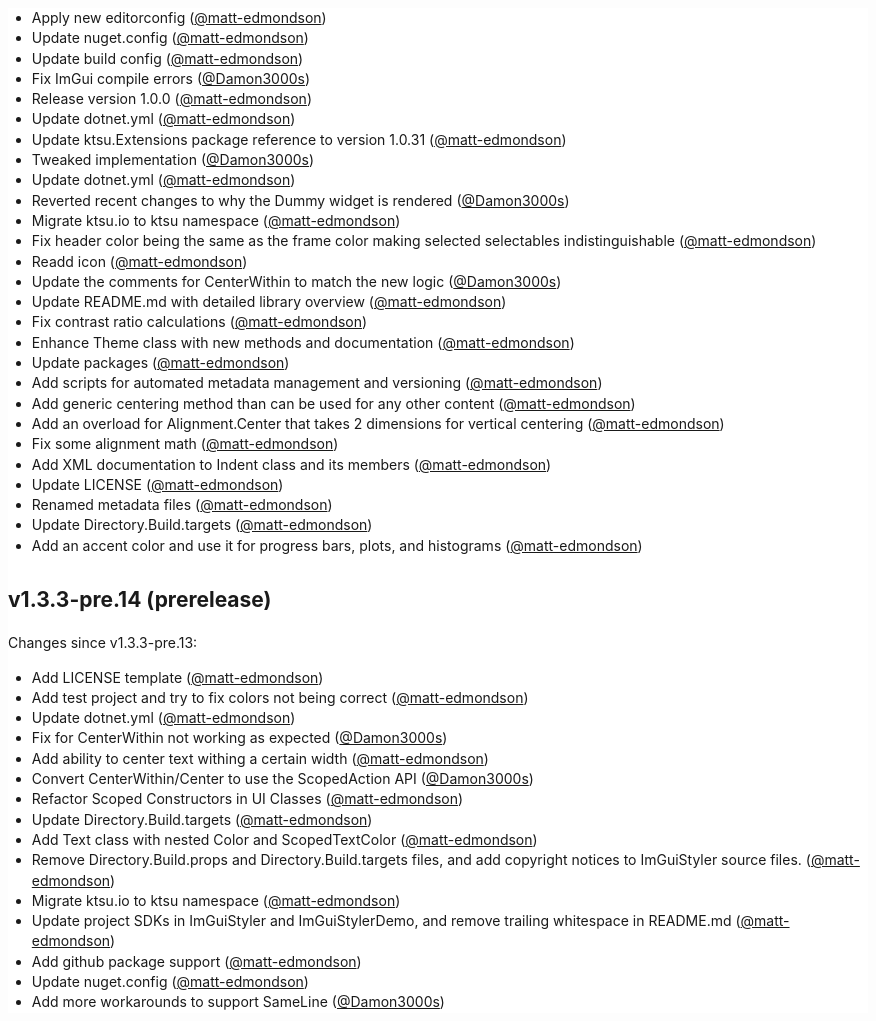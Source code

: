 - Apply new editorconfig ([@matt-edmondson](https://github.com/matt-edmondson))
- Update nuget.config ([@matt-edmondson](https://github.com/matt-edmondson))
- Update build config ([@matt-edmondson](https://github.com/matt-edmondson))
- Fix ImGui compile errors ([@Damon3000s](https://github.com/Damon3000s))
- Release version 1.0.0 ([@matt-edmondson](https://github.com/matt-edmondson))
- Update dotnet.yml ([@matt-edmondson](https://github.com/matt-edmondson))
- Update ktsu.Extensions package reference to version 1.0.31 ([@matt-edmondson](https://github.com/matt-edmondson))
- Tweaked implementation ([@Damon3000s](https://github.com/Damon3000s))
- Update dotnet.yml ([@matt-edmondson](https://github.com/matt-edmondson))
- Reverted recent changes to why the Dummy widget is rendered ([@Damon3000s](https://github.com/Damon3000s))
- Migrate ktsu.io to ktsu namespace ([@matt-edmondson](https://github.com/matt-edmondson))
- Fix header color being the same as the frame color making selected selectables indistinguishable ([@matt-edmondson](https://github.com/matt-edmondson))
- Readd icon ([@matt-edmondson](https://github.com/matt-edmondson))
- Update the comments for CenterWithin to match the new logic ([@Damon3000s](https://github.com/Damon3000s))
- Update README.md with detailed library overview ([@matt-edmondson](https://github.com/matt-edmondson))
- Fix contrast ratio calculations ([@matt-edmondson](https://github.com/matt-edmondson))
- Enhance Theme class with new methods and documentation ([@matt-edmondson](https://github.com/matt-edmondson))
- Update packages ([@matt-edmondson](https://github.com/matt-edmondson))
- Add scripts for automated metadata management and versioning ([@matt-edmondson](https://github.com/matt-edmondson))
- Add generic centering method than can be used for any other content ([@matt-edmondson](https://github.com/matt-edmondson))
- Add an overload for Alignment.Center that takes 2 dimensions for vertical centering ([@matt-edmondson](https://github.com/matt-edmondson))
- Fix some alignment math ([@matt-edmondson](https://github.com/matt-edmondson))
- Add XML documentation to Indent class and its members ([@matt-edmondson](https://github.com/matt-edmondson))
- Update LICENSE ([@matt-edmondson](https://github.com/matt-edmondson))
- Renamed metadata files ([@matt-edmondson](https://github.com/matt-edmondson))
- Update Directory.Build.targets ([@matt-edmondson](https://github.com/matt-edmondson))
- Add an accent color and use it for progress bars, plots, and histograms ([@matt-edmondson](https://github.com/matt-edmondson))
## v1.3.3-pre.14 (prerelease)

Changes since v1.3.3-pre.13:

- Add LICENSE template ([@matt-edmondson](https://github.com/matt-edmondson))
- Add test project and try to fix colors not being correct ([@matt-edmondson](https://github.com/matt-edmondson))
- Update dotnet.yml ([@matt-edmondson](https://github.com/matt-edmondson))
- Fix for CenterWithin not working as expected ([@Damon3000s](https://github.com/Damon3000s))
- Add ability to center text withing a certain width ([@matt-edmondson](https://github.com/matt-edmondson))
- Convert CenterWithin/Center to use the ScopedAction API ([@Damon3000s](https://github.com/Damon3000s))
- Refactor Scoped Constructors in UI Classes ([@matt-edmondson](https://github.com/matt-edmondson))
- Update Directory.Build.targets ([@matt-edmondson](https://github.com/matt-edmondson))
- Add Text class with nested Color and ScopedTextColor ([@matt-edmondson](https://github.com/matt-edmondson))
- Remove Directory.Build.props and Directory.Build.targets files, and add copyright notices to ImGuiStyler source files. ([@matt-edmondson](https://github.com/matt-edmondson))
- Migrate ktsu.io to ktsu namespace ([@matt-edmondson](https://github.com/matt-edmondson))
- Update project SDKs in ImGuiStyler and ImGuiStylerDemo, and remove trailing whitespace in README.md ([@matt-edmondson](https://github.com/matt-edmondson))
- Add github package support ([@matt-edmondson](https://github.com/matt-edmondson))
- Update nuget.config ([@matt-edmondson](https://github.com/matt-edmondson))
- Add more workarounds to support SameLine ([@Damon3000s](https://github.com/Damon3000s))